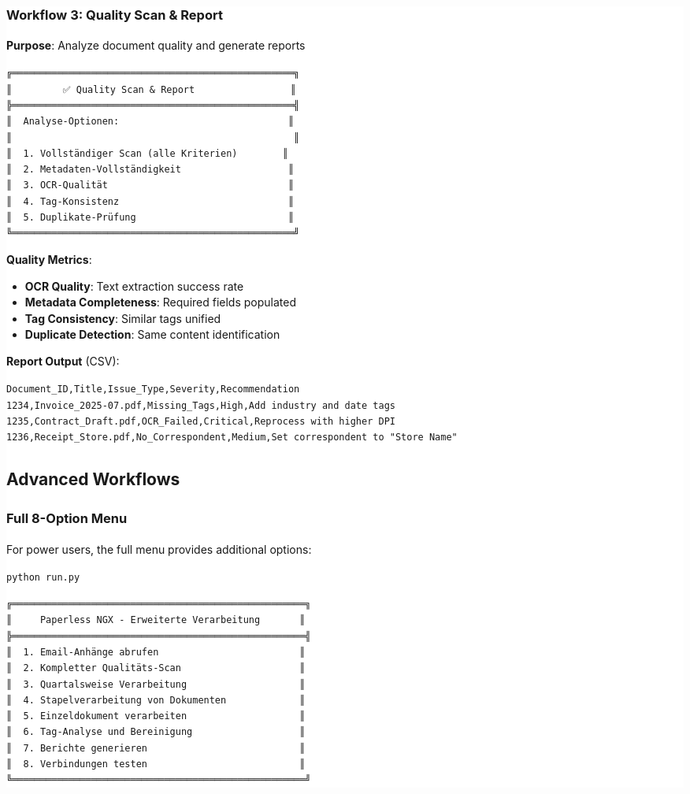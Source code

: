 ### Workflow 3: Quality Scan & Report

**Purpose**: Analyze document quality and generate reports

```
╔══════════════════════════════════════════════════╗
║         ✅ Quality Scan & Report                 ║
╠══════════════════════════════════════════════════╣
║  Analyse-Optionen:                              ║
║                                                  ║
║  1. Vollständiger Scan (alle Kriterien)        ║
║  2. Metadaten-Vollständigkeit                   ║
║  3. OCR-Qualität                                ║
║  4. Tag-Konsistenz                              ║
║  5. Duplikate-Prüfung                           ║
╚══════════════════════════════════════════════════╝
```

**Quality Metrics**:
- **OCR Quality**: Text extraction success rate
- **Metadata Completeness**: Required fields populated
- **Tag Consistency**: Similar tags unified
- **Duplicate Detection**: Same content identification

**Report Output** (CSV):
```csv
Document_ID,Title,Issue_Type,Severity,Recommendation
1234,Invoice_2025-07.pdf,Missing_Tags,High,Add industry and date tags
1235,Contract_Draft.pdf,OCR_Failed,Critical,Reprocess with higher DPI
1236,Receipt_Store.pdf,No_Correspondent,Medium,Set correspondent to "Store Name"
```

## Advanced Workflows

### Full 8-Option Menu

For power users, the full menu provides additional options:

```bash
python run.py
```

```
╔════════════════════════════════════════════════════╗
║     Paperless NGX - Erweiterte Verarbeitung       ║
╠════════════════════════════════════════════════════╣
║  1. Email-Anhänge abrufen                         ║
║  2. Kompletter Qualitäts-Scan                     ║
║  3. Quartalsweise Verarbeitung                    ║
║  4. Stapelverarbeitung von Dokumenten             ║
║  5. Einzeldokument verarbeiten                    ║
║  6. Tag-Analyse und Bereinigung                   ║
║  7. Berichte generieren                           ║
║  8. Verbindungen testen                           ║
╚════════════════════════════════════════════════════╝
```
